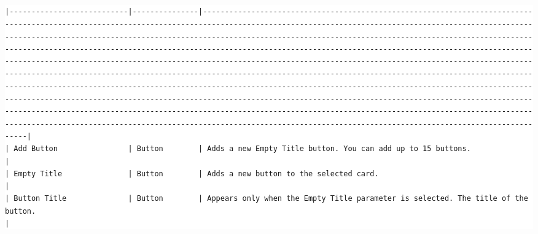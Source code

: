     |---------------------------|---------------|--------------------------------------------------------------------------------------------------------------------------------------------------------------------------------------------------------------------------------------------------------------------------------------------------------------------------------------------------------------------------------------------------------------------------------------------------------------------------------------------------------------------------------------------------------------------------------------------------------------------------------------------------------------------------------------------------------------------------------------------------------------------------------------------------------------------------------------------------------------------------------------------------------------------------------------------------------------------------------------------------------------------------------------------------------------------------------------------------------------------------------------------------------------------------------------------------------|
    | Add Button                | Button        | Adds a new Empty Title button. You can add up to 15 buttons.                                                                                                                                                                                                                                                                                                                                                                                                                                                                                                                                                                                                                                                                                                                                                                                                                                                                                                                                                                                                                                                                                                                                           |
    | Empty Title               | Button        | Adds a new button to the selected card.                                                                                                                                                                                                                                                                                                                                                                                                                                                                                                                                                                                                                                                                                                                                                                                                                                                                                                                                                                                                                                                                                                                                                                |
    | Button Title              | Button        | Appears only when the Empty Title parameter is selected. The title of the button.                                                                                                                                                                                                                                                                                                                                                                                                                                                                                                                                                                                                                                                                                                                                                                                                                                                                                                                                                                                                                                                                                                                      |